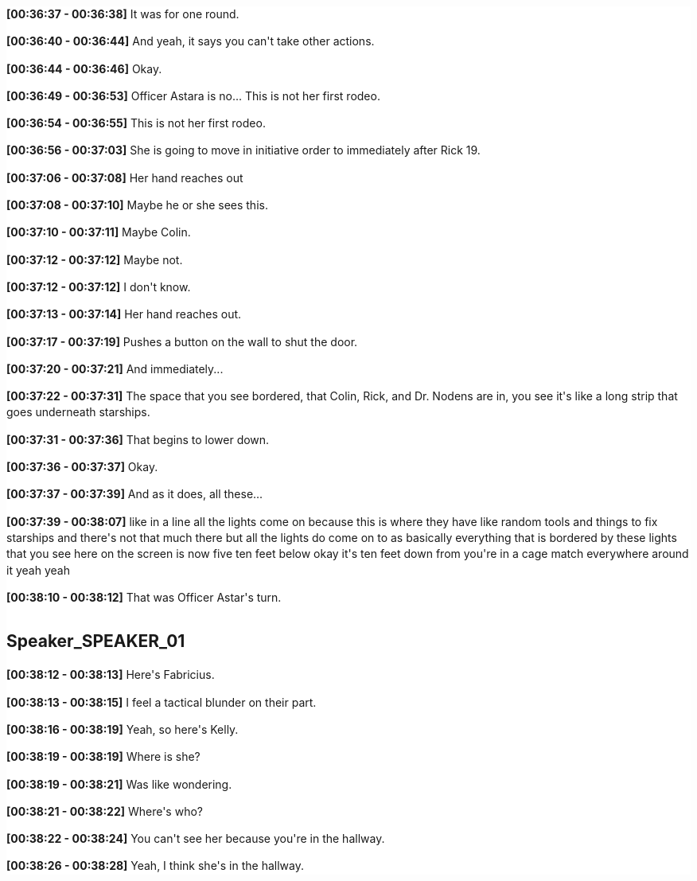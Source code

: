**[00:36:37 - 00:36:38]** It was for one round.

**[00:36:40 - 00:36:44]** And yeah, it says you can't take other actions.

**[00:36:44 - 00:36:46]** Okay.

**[00:36:49 - 00:36:53]** Officer Astara is no... This is not her first rodeo.

**[00:36:54 - 00:36:55]** This is not her first rodeo.

**[00:36:56 - 00:37:03]** She is going to move in initiative order to immediately after Rick 19.

**[00:37:06 - 00:37:08]** Her hand reaches out

**[00:37:08 - 00:37:10]** Maybe he or she sees this.

**[00:37:10 - 00:37:11]** Maybe Colin.

**[00:37:12 - 00:37:12]** Maybe not.

**[00:37:12 - 00:37:12]** I don't know.

**[00:37:13 - 00:37:14]** Her hand reaches out.

**[00:37:17 - 00:37:19]** Pushes a button on the wall to shut the door.

**[00:37:20 - 00:37:21]** And immediately...

**[00:37:22 - 00:37:31]** The space that you see bordered, that Colin, Rick, and Dr. Nodens are in, you see it's like a long strip that goes underneath starships.

**[00:37:31 - 00:37:36]** That begins to lower down.

**[00:37:36 - 00:37:37]** Okay.

**[00:37:37 - 00:37:39]** And as it does, all these...

**[00:37:39 - 00:38:07]** like in a line all the lights come on because this is where they have like random tools and things to fix starships and there's not that much there but all the lights do come on to as basically everything that is bordered by these lights that you see here on the screen is now five ten feet below okay it's ten feet down from you're in a cage match everywhere around it yeah yeah

**[00:38:10 - 00:38:12]** That was Officer Astar's turn.


## Speaker_SPEAKER_01

**[00:38:12 - 00:38:13]** Here's Fabricius.

**[00:38:13 - 00:38:15]** I feel a tactical blunder on their part.

**[00:38:16 - 00:38:19]** Yeah, so here's Kelly.

**[00:38:19 - 00:38:19]** Where is she?

**[00:38:19 - 00:38:21]** Was like wondering.

**[00:38:21 - 00:38:22]** Where's who?

**[00:38:22 - 00:38:24]** You can't see her because you're in the hallway.

**[00:38:26 - 00:38:28]** Yeah, I think she's in the hallway.
